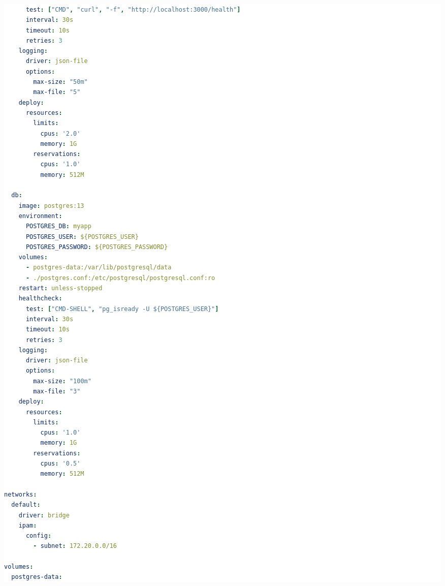```yaml
      test: ["CMD", "curl", "-f", "http://localhost:3000/health"]
      interval: 30s
      timeout: 10s
      retries: 3
    logging:
      driver: json-file
      options:
        max-size: "50m"
        max-file: "5"
    deploy:
      resources:
        limits:
          cpus: '2.0'
          memory: 1G
        reservations:
          cpus: '1.0'
          memory: 512M

  db:
    image: postgres:13
    environment:
      POSTGRES_DB: myapp
      POSTGRES_USER: ${POSTGRES_USER}
      POSTGRES_PASSWORD: ${POSTGRES_PASSWORD}
    volumes:
      - postgres-data:/var/lib/postgresql/data
      - ./postgres.conf:/etc/postgresql/postgresql.conf:ro
    restart: unless-stopped
    healthcheck:
      test: ["CMD-SHELL", "pg_isready -U ${POSTGRES_USER}"]
      interval: 30s
      timeout: 10s
      retries: 3
    logging:
      driver: json-file
      options:
        max-size: "100m"
        max-file: "3"
    deploy:
      resources:
        limits:
          cpus: '1.0'
          memory: 1G
        reservations:
          cpus: '0.5'
          memory: 512M

networks:
  default:
    driver: bridge
    ipam:
      config:
        - subnet: 172.20.0.0/16

volumes:
  postgres-data:
```
